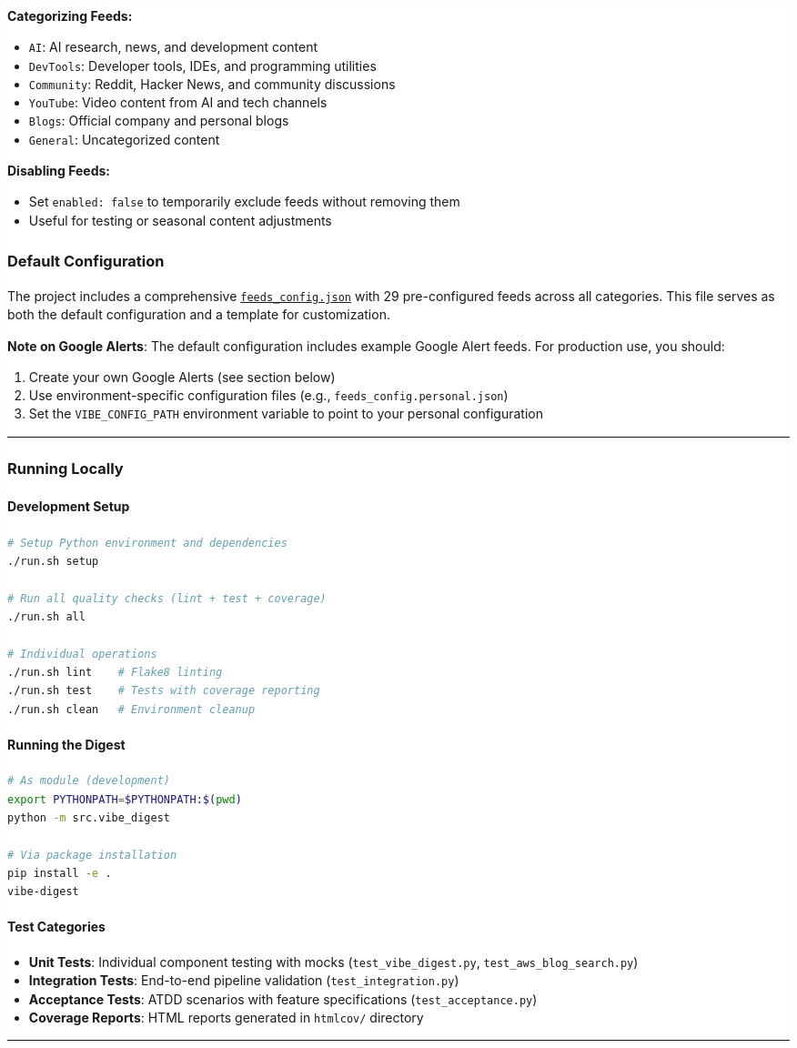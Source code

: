 **Categorizing Feeds:**
- `AI`: AI research, news, and development content
- `DevTools`: Developer tools, IDEs, and programming utilities  
- `Community`: Reddit, Hacker News, and community discussions
- `YouTube`: Video content from AI and tech channels
- `Blogs`: Official company and personal blogs
- `General`: Uncategorized content

**Disabling Feeds:**
- Set `enabled: false` to temporarily exclude feeds without removing them
- Useful for testing or seasonal content adjustments

### Default Configuration

The project includes a comprehensive [`feeds_config.json`](feeds_config.json) with 29 pre-configured feeds across all categories. This file serves as both the default configuration and a template for customization.

**Note on Google Alerts**: The default configuration includes example Google Alert feeds. For production use, you should:
1. Create your own Google Alerts (see section below)
2. Use environment-specific configuration files (e.g., `feeds_config.personal.json`)
3. Set the `VIBE_CONFIG_PATH` environment variable to point to your personal configuration

---

### Running Locally

#### Development Setup
```bash
# Setup Python environment and dependencies
./run.sh setup

# Run all quality checks (lint + test + coverage)
./run.sh all

# Individual operations
./run.sh lint    # Flake8 linting
./run.sh test    # Tests with coverage reporting  
./run.sh clean   # Environment cleanup
```

#### Running the Digest
```bash
# As module (development)
export PYTHONPATH=$PYTHONPATH:$(pwd)
python -m src.vibe_digest

# Via package installation
pip install -e .
vibe-digest
```

#### Test Categories
- **Unit Tests**: Individual component testing with mocks (`test_vibe_digest.py`, `test_aws_blog_search.py`)
- **Integration Tests**: End-to-end pipeline validation (`test_integration.py`) 
- **Acceptance Tests**: ATDD scenarios with feature specifications (`test_acceptance.py`)
- **Coverage Reports**: HTML reports generated in `htmlcov/` directory

---